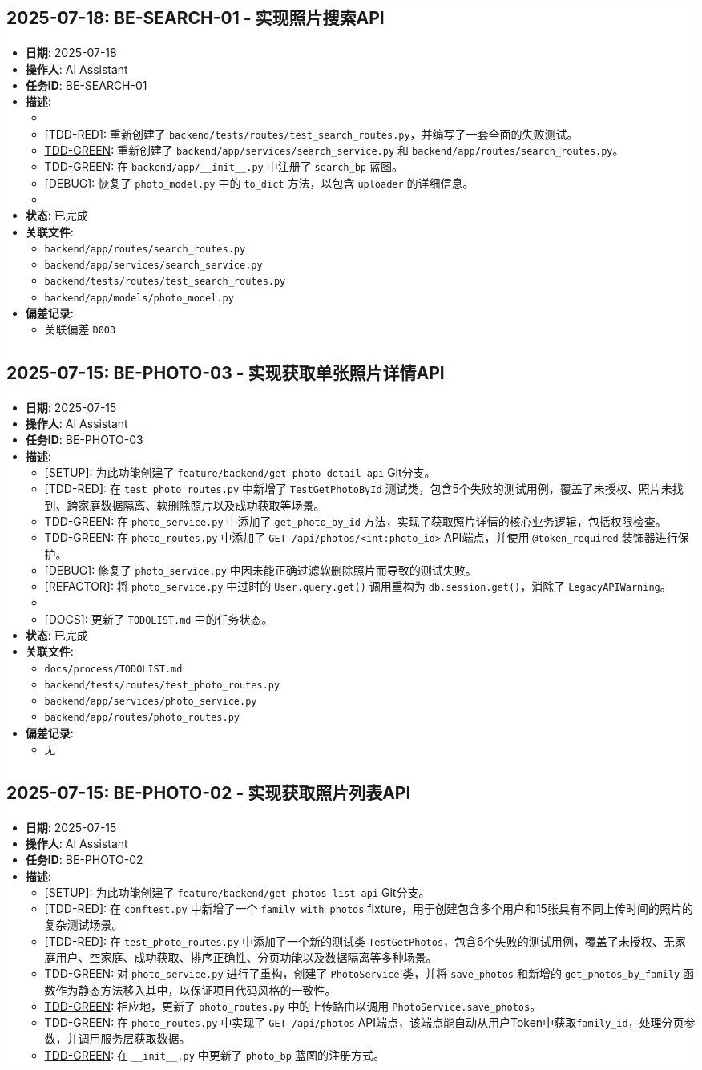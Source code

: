 ## 2025-07-18: BE-SEARCH-01 - 实现照片搜索API
- **日期**: 2025-07-18
- **操作人**: AI Assistant
- **任务ID**: BE-SEARCH-01
- **描述**:
  - [RECOVERY]: 此任务是在项目状态意外回滚后恢复的。
  - [TDD-RED]: 重新创建了 `backend/tests/routes/test_search_routes.py`，并编写了一套全面的失败测试。
  - [TDD-GREEN]: 重新创建了 `backend/app/services/search_service.py` 和 `backend/app/routes/search_routes.py`。
  - [TDD-GREEN]: 在 `backend/app/__init__.py` 中注册了 `search_bp` 蓝图。
  - [DEBUG]: 恢复了 `photo_model.py` 中的 `to_dict` 方法，以包含 `uploader` 的详细信息。
  - [TDD-GREEN]: 成功让所有测试通过。
- **状态**: 已完成
- **关联文件**:
  - `backend/app/routes/search_routes.py`
  - `backend/app/services/search_service.py`
  - `backend/tests/routes/test_search_routes.py`
  - `backend/app/models/photo_model.py`
- **偏差记录**:
  - 关联偏差 `D003`

## 2025-07-15: BE-PHOTO-03 - 实现获取单张照片详情API
- **日期**: 2025-07-15
- **操作人**: AI Assistant
- **任务ID**: BE-PHOTO-03
- **描述**:
  - [SETUP]: 为此功能创建了 `feature/backend/get-photo-detail-api` Git分支。
  - [TDD-RED]: 在 `test_photo_routes.py` 中新增了 `TestGetPhotoById` 测试类，包含5个失败的测试用例，覆盖了未授权、照片未找到、跨家庭数据隔离、软删除照片以及成功获取等场景。
  - [TDD-GREEN]: 在 `photo_service.py` 中添加了 `get_photo_by_id` 方法，实现了获取照片详情的核心业务逻辑，包括权限检查。
  - [TDD-GREEN]: 在 `photo_routes.py` 中添加了 `GET /api/photos/<int:photo_id>` API端点，并使用 `@token_required` 装饰器进行保护。
  - [DEBUG]: 修复了 `photo_service.py` 中因未能正确过滤软删除照片而导致的测试失败。
  - [REFACTOR]: 将 `photo_service.py` 中过时的 `User.query.get()` 调用重构为 `db.session.get()`，消除了 `LegacyAPIWarning`。
  - [TDD-GREEN]: 成功让所有17个测试用例通过。
  - [DOCS]: 更新了 `TODOLIST.md` 中的任务状态。
- **状态**: 已完成
- **关联文件**:
  - `docs/process/TODOLIST.md`
  - `backend/tests/routes/test_photo_routes.py`
  - `backend/app/services/photo_service.py`
  - `backend/app/routes/photo_routes.py`
- **偏差记录**:
  - 无

## 2025-07-15: BE-PHOTO-02 - 实现获取照片列表API
- **日期**: 2025-07-15
- **操作人**: AI Assistant
- **任务ID**: BE-PHOTO-02
- **描述**:
  - [SETUP]: 为此功能创建了 `feature/backend/get-photos-list-api` Git分支。
  - [TDD-RED]: 在 `conftest.py` 中新增了一个 `family_with_photos` fixture，用于创建包含多个用户和15张具有不同上传时间的照片的复杂测试场景。
  - [TDD-RED]: 在 `test_photo_routes.py` 中添加了一个新的测试类 `TestGetPhotos`，包含6个失败的测试用例，覆盖了未授权、无家庭用户、空家庭、成功获取、排序正确性、分页功能以及数据隔离等多种场景。
  - [TDD-GREEN]: 对 `photo_service.py` 进行了重构，创建了 `PhotoService` 类，并将 `save_photos` 和新增的 `get_photos_by_family` 函数作为静态方法移入其中，以保证项目代码风格的一致性。
  - [TDD-GREEN]: 相应地，更新了 `photo_routes.py` 中的上传路由以调用 `PhotoService.save_photos`。
  - [TDD-GREEN]: 在 `photo_routes.py` 中实现了 `GET /api/photos` API端点，该端点能自动从用户Token中获取`family_id`，处理分页参数，并调用服务层获取数据。
  - [TDD-GREEN]: 在 `__init__.py` 中更新了 `photo_bp` 蓝图的注册方式。